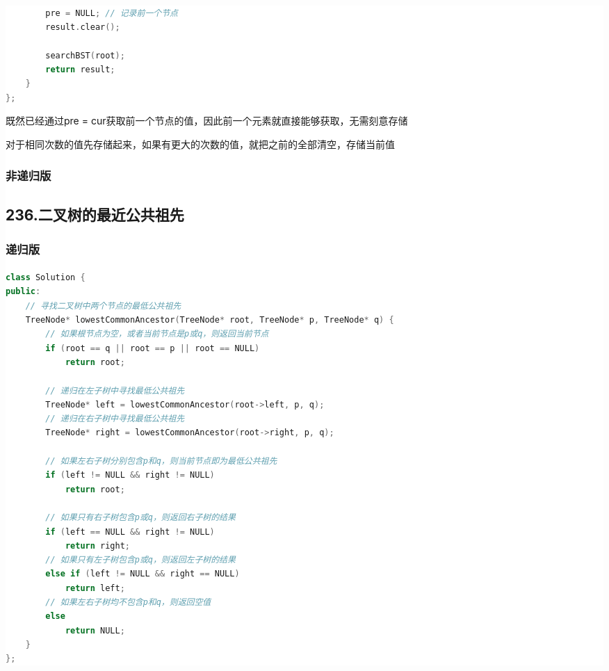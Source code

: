 ```c++
        pre = NULL; // 记录前一个节点
        result.clear();

        searchBST(root);
        return result;
    }
};
```

既然已经通过pre = cur获取前一个节点的值，因此前一个元素就直接能够获取，无需刻意存储

对于相同次数的值先存储起来，如果有更大的次数的值，就把之前的全部清空，存储当前值

### 非递归版



## 236.二叉树的最近公共祖先 

### 递归版

```c++
class Solution {
public:
    // 寻找二叉树中两个节点的最低公共祖先
    TreeNode* lowestCommonAncestor(TreeNode* root, TreeNode* p, TreeNode* q) {
        // 如果根节点为空，或者当前节点是p或q，则返回当前节点
        if (root == q || root == p || root == NULL) 
            return root;

        // 递归在左子树中寻找最低公共祖先
        TreeNode* left = lowestCommonAncestor(root->left, p, q);
        // 递归在右子树中寻找最低公共祖先
        TreeNode* right = lowestCommonAncestor(root->right, p, q);

        // 如果左右子树分别包含p和q，则当前节点即为最低公共祖先
        if (left != NULL && right != NULL) 
            return root;

        // 如果只有右子树包含p或q，则返回右子树的结果
        if (left == NULL && right != NULL) 
            return right;
        // 如果只有左子树包含p或q，则返回左子树的结果
        else if (left != NULL && right == NULL) 
            return left;
        // 如果左右子树均不包含p和q，则返回空值
        else  
            return NULL;
    }
};
```
